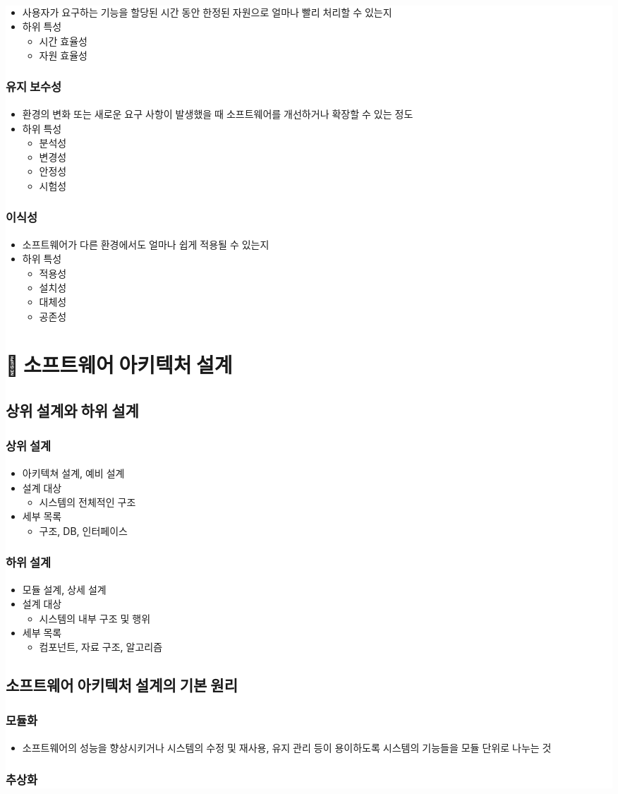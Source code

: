 - 사용자가 요구하는 기능을 할당된 시간 동안 한정된 자원으로 얼마나 빨리 처리할 수 있는지
- 하위 특성
  - 시간 효율성
  - 자원 효율성

### 유지 보수성

- 환경의 변화 또는 새로운 요구 사항이 발생했을 때 소프트웨어를 개선하거나 확장할 수 있는 정도
- 하위 특성
  - 분석성
  - 변경성
  - 안정성
  - 시험성

### 이식성

- 소프트웨어가 다른 환경에서도 얼마나 쉽게 적용될 수 있는지
- 하위 특성
  - 적용성
  - 설치성
  - 대체성
  - 공존성

# 🌟 소프트웨어 아키텍처 설계

## 상위 설계와 하위 설계

### 상위 설계

- 아키텍쳐 설계, 예비 설계
- 설계 대상
  - 시스템의 전체적인 구조
- 세부 목록
  - 구조, DB, 인터페이스

### 하위 설계

- 모듈 설계, 상세 설계
- 설계 대상
  - 시스템의 내부 구조 및 행위
- 세부 목록
  - 컴포넌트, 자료 구조, 알고리즘

## 소프트웨어 아키텍처 설계의 기본 원리

### 모듈화

- 소프트웨어의 성능을 향상시키거나 시스템의 수정 및 재사용, 유지 관리 등이 용이하도록 시스템의 기능들을 모듈 단위로 나누는 것

### 추상화
